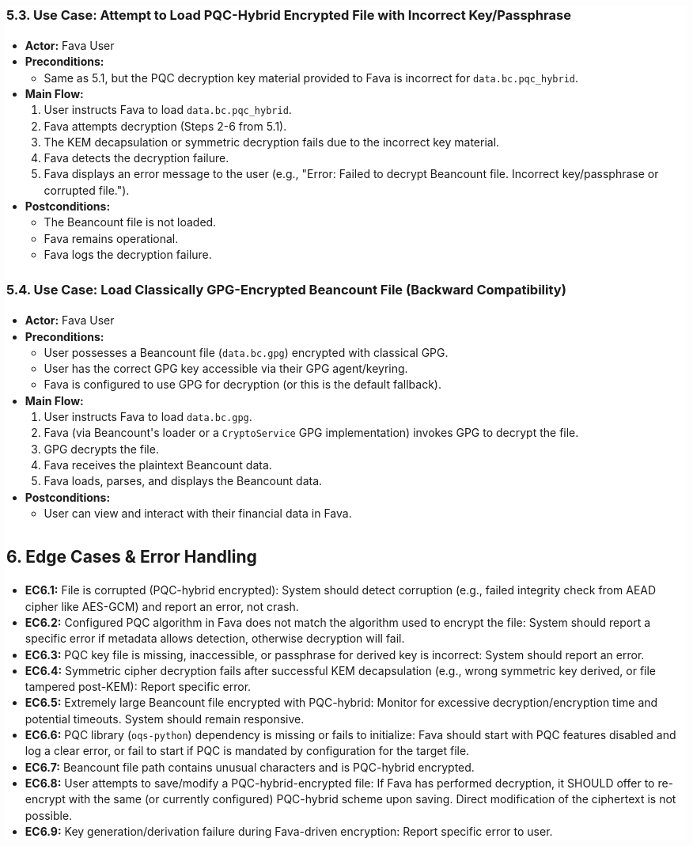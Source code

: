 ### 5.3. Use Case: Attempt to Load PQC-Hybrid Encrypted File with Incorrect Key/Passphrase

*   **Actor:** Fava User
*   **Preconditions:**
    *   Same as 5.1, but the PQC decryption key material provided to Fava is incorrect for `data.bc.pqc_hybrid`.
*   **Main Flow:**
    1.  User instructs Fava to load `data.bc.pqc_hybrid`.
    2.  Fava attempts decryption (Steps 2-6 from 5.1).
    3.  The KEM decapsulation or symmetric decryption fails due to the incorrect key material.
    4.  Fava detects the decryption failure.
    5.  Fava displays an error message to the user (e.g., "Error: Failed to decrypt Beancount file. Incorrect key/passphrase or corrupted file.").
*   **Postconditions:**
    *   The Beancount file is not loaded.
    *   Fava remains operational.
    *   Fava logs the decryption failure.

### 5.4. Use Case: Load Classically GPG-Encrypted Beancount File (Backward Compatibility)

*   **Actor:** Fava User
*   **Preconditions:**
    *   User possesses a Beancount file (`data.bc.gpg`) encrypted with classical GPG.
    *   User has the correct GPG key accessible via their GPG agent/keyring.
    *   Fava is configured to use GPG for decryption (or this is the default fallback).
*   **Main Flow:**
    1.  User instructs Fava to load `data.bc.gpg`.
    2.  Fava (via Beancount's loader or a `CryptoService` GPG implementation) invokes GPG to decrypt the file.
    3.  GPG decrypts the file.
    4.  Fava receives the plaintext Beancount data.
    5.  Fava loads, parses, and displays the Beancount data.
*   **Postconditions:**
    *   User can view and interact with their financial data in Fava.

## 6. Edge Cases & Error Handling

*   **EC6.1:** File is corrupted (PQC-hybrid encrypted): System should detect corruption (e.g., failed integrity check from AEAD cipher like AES-GCM) and report an error, not crash.
*   **EC6.2:** Configured PQC algorithm in Fava does not match the algorithm used to encrypt the file: System should report a specific error if metadata allows detection, otherwise decryption will fail.
*   **EC6.3:** PQC key file is missing, inaccessible, or passphrase for derived key is incorrect: System should report an error.
*   **EC6.4:** Symmetric cipher decryption fails after successful KEM decapsulation (e.g., wrong symmetric key derived, or file tampered post-KEM): Report specific error.
*   **EC6.5:** Extremely large Beancount file encrypted with PQC-hybrid: Monitor for excessive decryption/encryption time and potential timeouts. System should remain responsive.
*   **EC6.6:** PQC library (`oqs-python`) dependency is missing or fails to initialize: Fava should start with PQC features disabled and log a clear error, or fail to start if PQC is mandated by configuration for the target file.
*   **EC6.7:** Beancount file path contains unusual characters and is PQC-hybrid encrypted.
*   **EC6.8:** User attempts to save/modify a PQC-hybrid-encrypted file: If Fava has performed decryption, it SHOULD offer to re-encrypt with the same (or currently configured) PQC-hybrid scheme upon saving. Direct modification of the ciphertext is not possible.
*   **EC6.9:** Key generation/derivation failure during Fava-driven encryption: Report specific error to user.
